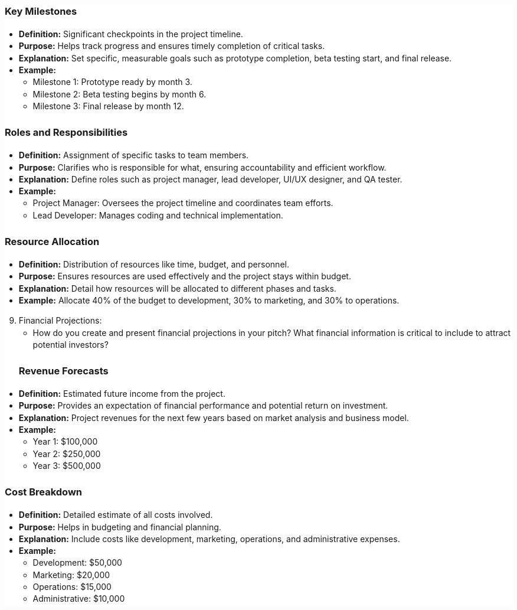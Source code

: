 ### Key Milestones
- **Definition:** Significant checkpoints in the project timeline.
- **Purpose:** Helps track progress and ensures timely completion of critical tasks.
- **Explanation:** Set specific, measurable goals such as prototype completion, beta testing start, and final release.
- **Example:** 
  - Milestone 1: Prototype ready by month 3.
  - Milestone 2: Beta testing begins by month 6.
  - Milestone 3: Final release by month 12.

### Roles and Responsibilities
- **Definition:** Assignment of specific tasks to team members.
- **Purpose:** Clarifies who is responsible for what, ensuring accountability and efficient workflow.
- **Explanation:** Define roles such as project manager, lead developer, UI/UX designer, and QA tester.
- **Example:** 
  - Project Manager: Oversees the project timeline and coordinates team efforts.
  - Lead Developer: Manages coding and technical implementation.

### Resource Allocation
- **Definition:** Distribution of resources like time, budget, and personnel.
- **Purpose:** Ensures resources are used effectively and the project stays within budget.
- **Explanation:** Detail how resources will be allocated to different phases and tasks.
- **Example:** Allocate 40% of the budget to development, 30% to marketing, and 30% to operations.


9. Financial Projections:
   - How do you create and present financial projections in your pitch? What financial information is critical to include to attract potential investors?
   ### Revenue Forecasts
- **Definition:** Estimated future income from the project.
- **Purpose:** Provides an expectation of financial performance and potential return on investment.
- **Explanation:** Project revenues for the next few years based on market analysis and business model.
- **Example:** 
  - Year 1: $100,000
  - Year 2: $250,000
  - Year 3: $500,000

### Cost Breakdown
- **Definition:** Detailed estimate of all costs involved.
- **Purpose:** Helps in budgeting and financial planning.
- **Explanation:** Include costs like development, marketing, operations, and administrative expenses.
- **Example:** 
  - Development: $50,000
  - Marketing: $20,000
  - Operations: $15,000
  - Administrative: $10,000
